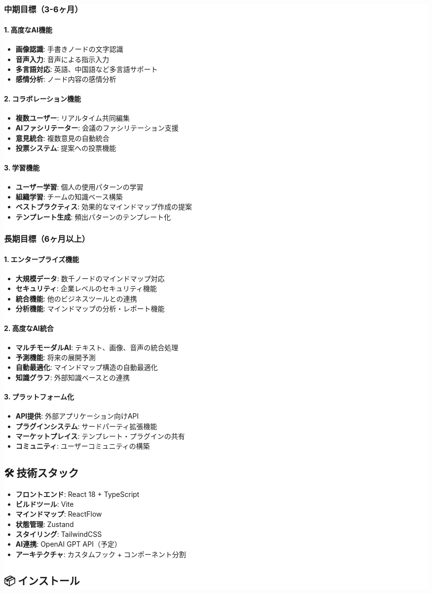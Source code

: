 ### 中期目標（3-6ヶ月）

#### 1. 高度なAI機能
- **画像認識**: 手書きノードの文字認識
- **音声入力**: 音声による指示入力
- **多言語対応**: 英語、中国語など多言語サポート
- **感情分析**: ノード内容の感情分析

#### 2. コラボレーション機能
- **複数ユーザー**: リアルタイム共同編集
- **AIファシリテーター**: 会議のファシリテーション支援
- **意見統合**: 複数意見の自動統合
- **投票システム**: 提案への投票機能

#### 3. 学習機能
- **ユーザー学習**: 個人の使用パターンの学習
- **組織学習**: チームの知識ベース構築
- **ベストプラクティス**: 効果的なマインドマップ作成の提案
- **テンプレート生成**: 頻出パターンのテンプレート化

### 長期目標（6ヶ月以上）

#### 1. エンタープライズ機能
- **大規模データ**: 数千ノードのマインドマップ対応
- **セキュリティ**: 企業レベルのセキュリティ機能
- **統合機能**: 他のビジネスツールとの連携
- **分析機能**: マインドマップの分析・レポート機能

#### 2. 高度なAI統合
- **マルチモーダルAI**: テキスト、画像、音声の統合処理
- **予測機能**: 将来の展開予測
- **自動最適化**: マインドマップ構造の自動最適化
- **知識グラフ**: 外部知識ベースとの連携

#### 3. プラットフォーム化
- **API提供**: 外部アプリケーション向けAPI
- **プラグインシステム**: サードパーティ拡張機能
- **マーケットプレイス**: テンプレート・プラグインの共有
- **コミュニティ**: ユーザーコミュニティの構築

## 🛠️ 技術スタック

- **フロントエンド**: React 18 + TypeScript
- **ビルドツール**: Vite
- **マインドマップ**: ReactFlow
- **状態管理**: Zustand
- **スタイリング**: TailwindCSS
- **AI連携**: OpenAI GPT API（予定）
- **アーキテクチャ**: カスタムフック + コンポーネント分割

## 📦 インストール
